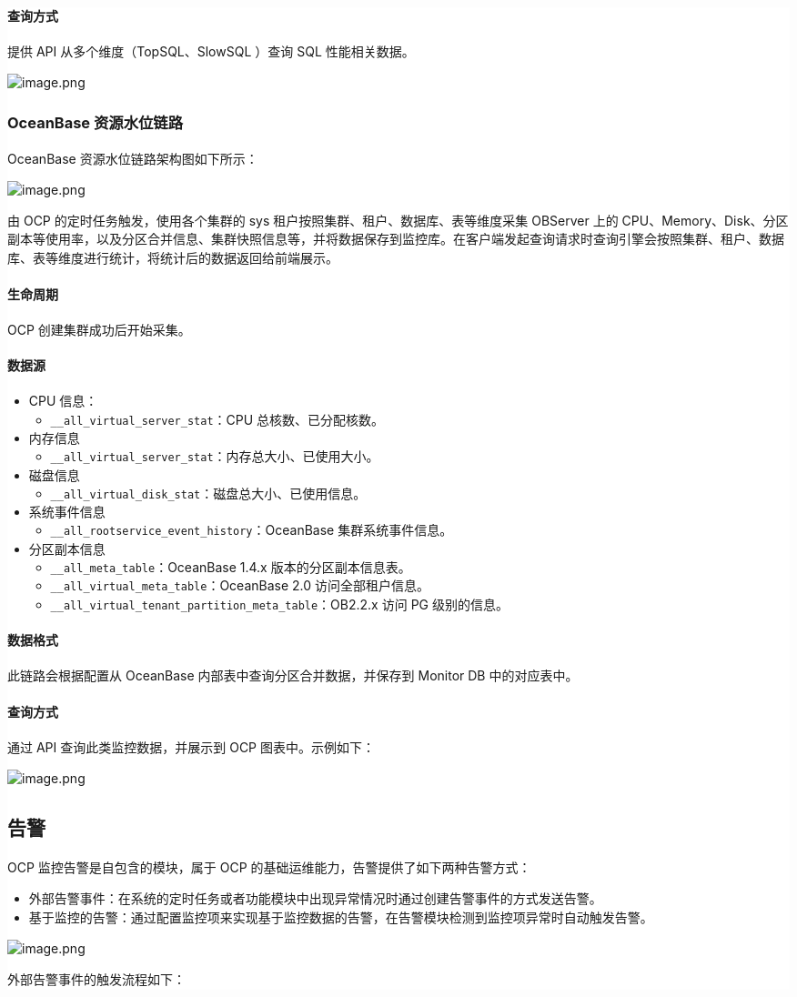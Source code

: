 #### 查询方式

提供 API 从多个维度（TopSQL、SlowSQL ）查询 SQL 性能相关数据。

![image.png](https://obbusiness-private.oss-cn-shanghai.aliyuncs.com/doc/img/observer/V3.1.4/zh-CN/users-guide/operation-and-maintenance-management/common-operation-and-maintenance-operations/performance-issues/cpu/ocp-sql.png)

### OceanBase 资源水位链路

OceanBase 资源水位链路架构图如下所示：

![image.png](https://intranetproxy.alipay.com/skylark/lark/0/2021/png/27456340/1636610128896-9c274815-a266-47d3-9a2c-613c72c1f141.png#clientId=ue44098bb-3204-4&crop=0&crop=0&crop=1&crop=1&from=paste&height=218&id=u67639467&margin=%5Bobject%20Object%5D&name=image.png&originHeight=218&originWidth=375&originalType=binary&ratio=1&rotation=0&showTitle=false&size=13145&status=done&style=none&taskId=u177e10f3-0e6f-4422-b66e-58592ba67a5&title=&width=375)

由 OCP 的定时任务触发，使用各个集群的 sys 租户按照集群、租户、数据库、表等维度采集 OBServer 上的 CPU、Memory、Disk、分区副本等使用率，以及分区合并信息、集群快照信息等，并将数据保存到监控库。在客户端发起查询请求时查询引擎会按照集群、租户、数据库、表等维度进行统计，将统计后的数据返回给前端展示。

#### 生命周期

OCP 创建集群成功后开始采集。

#### 数据源

- CPU 信息：
  - `__all_virtual_server_stat`：CPU 总核数、已分配核数。
- 内存信息
  - `__all_virtual_server_stat`：内存总大小、已使用大小。
- 磁盘信息
  - `__all_virtual_disk_stat`：磁盘总大小、已使用信息。
- 系统事件信息
  - `__all_rootservice_event_history`：OceanBase 集群系统事件信息。
- 分区副本信息
  - `__all_meta_table`：OceanBase 1.4.x 版本的分区副本信息表。
  - `__all_virtual_meta_table`：OceanBase 2.0 访问全部租户信息。
  - `__all_virtual_tenant_partition_meta_table`：OB2.2.x 访问 PG 级别的信息。

#### 数据格式

此链路会根据配置从 OceanBase 内部表中查询分区合并数据，并保存到 Monitor DB 中的对应表中。

#### 查询方式

通过 API 查询此类监控数据，并展示到 OCP 图表中。示例如下：

![image.png](https://intranetproxy.alipay.com/skylark/lark/0/2021/png/284502/1631967800207-7e3faabb-8b28-4e40-bbb7-15bbaef250f2.png#clientId=ufffc28c1-56b4-4&crop=0&crop=0&crop=1&crop=1&from=paste&height=740&id=u99df6494&margin=%5Bobject%20Object%5D&name=image.png&originHeight=1480&originWidth=2690&originalType=binary&ratio=1&rotation=0&showTitle=false&size=484062&status=done&style=none&taskId=u71546ffc-7c62-4224-8a58-5692a58681b&title=&width=1345)

## 告警

OCP 监控告警是自包含的模块，属于 OCP 的基础运维能力，告警提供了如下两种告警方式：

- 外部告警事件：在系统的定时任务或者功能模块中出现异常情况时通过创建告警事件的方式发送告警。
- 基于监控的告警：通过配置监控项来实现基于监控数据的告警，在告警模块检测到监控项异常时自动触发告警。

![image.png](https://intranetproxy.alipay.com/skylark/lark/0/2021/png/27456340/1636610353085-1af5feab-0f7e-4afb-814f-37132dff3a10.png#clientId=ue44098bb-3204-4&crop=0&crop=0&crop=1&crop=1&from=paste&height=226&id=u3c2c8adb&margin=%5Bobject%20Object%5D&name=image.png&originHeight=226&originWidth=703&originalType=binary&ratio=1&rotation=0&showTitle=false&size=27031&status=done&style=none&taskId=ub2ca2218-c834-41a3-bfe3-42f31b6156d&title=&width=703)

外部告警事件的触发流程如下：
